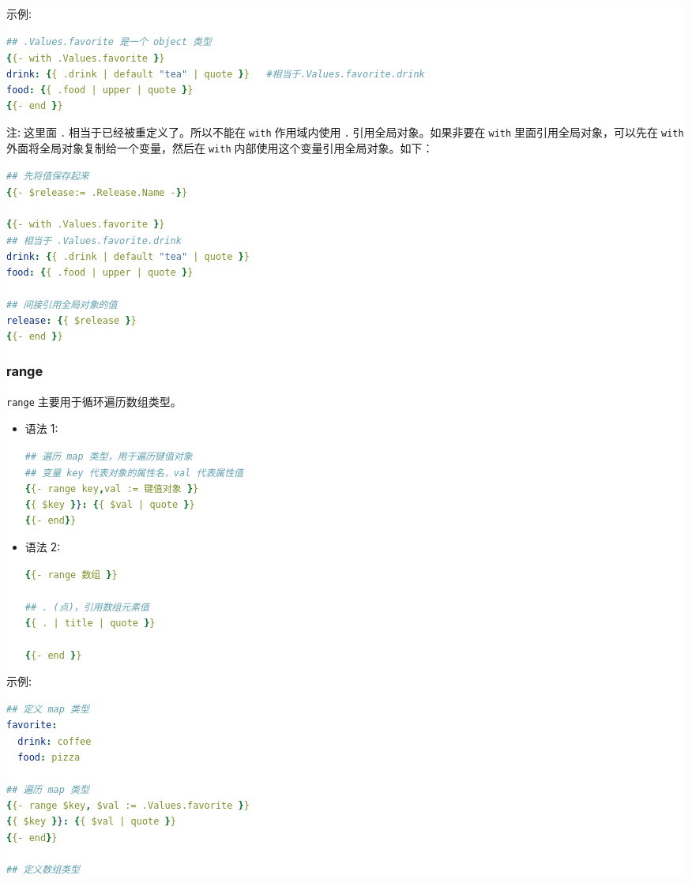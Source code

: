 示例:

```yaml
## .Values.favorite 是一个 object 类型
{{- with .Values.favorite }}
drink: {{ .drink | default "tea" | quote }}   #相当于.Values.favorite.drink
food: {{ .food | upper | quote }}
{{- end }}
```
 

注: 这里面 ```.``` 相当于已经被重定义了。所以不能在 ```with``` 作用域内使用 ```.``` 引用全局对象。如果非要在 ```with``` 里面引用全局对象，可以先在 ```with``` 外面将全局对象复制给一个变量，然后在 ```with``` 内部使用这个变量引用全局对象。如下：

```yaml
## 先将值保存起来
{{- $release:= .Release.Name -}}

{{- with .Values.favorite }}
## 相当于 .Values.favorite.drink
drink: {{ .drink | default "tea" | quote }}
food: {{ .food | upper | quote }}

## 间接引用全局对象的值
release: {{ $release }}
{{- end }}
```

### range

```range``` 主要用于循环遍历数组类型。

- 语法 1:

    ```yaml
    ## 遍历 map 类型，用于遍历键值对象
    ## 变量 key 代表对象的属性名，val 代表属性值
    {{- range key,val := 键值对象 }}
    {{ $key }}: {{ $val | quote }}
    {{- end}}
    ```

- 语法 2:

    ```yaml
    {{- range 数组 }}

    ## . (点)，引用数组元素值
    {{ . | title | quote }}

    {{- end }}
    ```

示例:

```yaml
## 定义 map 类型
favorite:
  drink: coffee
  food: pizza
 
## 遍历 map 类型
{{- range $key, $val := .Values.favorite }}
{{ $key }}: {{ $val | quote }}
{{- end}} 

## 定义数组类型
```
